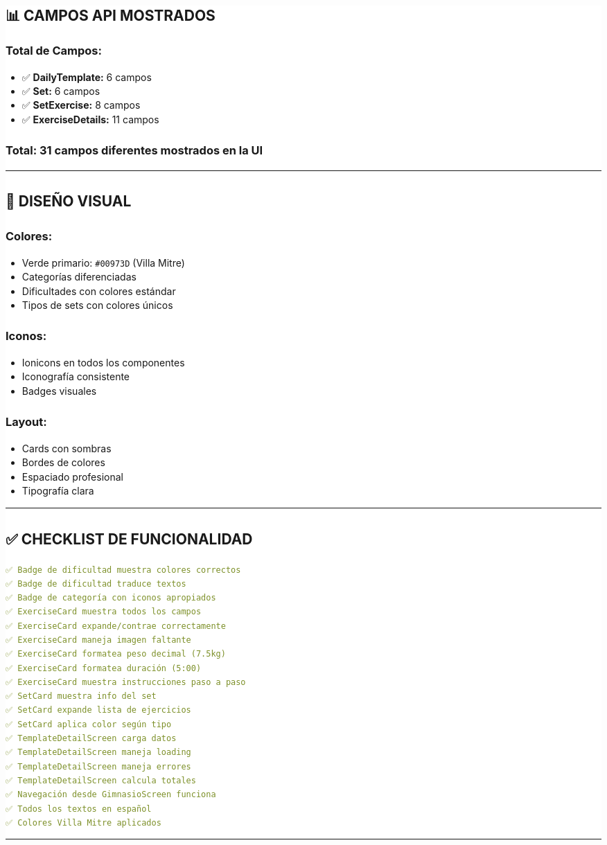 
## 📊 CAMPOS API MOSTRADOS

### **Total de Campos:**
- ✅ **DailyTemplate:** 6 campos
- ✅ **Set:** 6 campos
- ✅ **SetExercise:** 8 campos
- ✅ **ExerciseDetails:** 11 campos

### **Total:** 31 campos diferentes mostrados en la UI

---

## 🎨 DISEÑO VISUAL

### **Colores:**
- Verde primario: `#00973D` (Villa Mitre)
- Categorías diferenciadas
- Dificultades con colores estándar
- Tipos de sets con colores únicos

### **Iconos:**
- Ionicons en todos los componentes
- Iconografía consistente
- Badges visuales

### **Layout:**
- Cards con sombras
- Bordes de colores
- Espaciado profesional
- Tipografía clara

---

## ✅ CHECKLIST DE FUNCIONALIDAD

```yaml
✅ Badge de dificultad muestra colores correctos
✅ Badge de dificultad traduce textos
✅ Badge de categoría con iconos apropiados
✅ ExerciseCard muestra todos los campos
✅ ExerciseCard expande/contrae correctamente
✅ ExerciseCard maneja imagen faltante
✅ ExerciseCard formatea peso decimal (7.5kg)
✅ ExerciseCard formatea duración (5:00)
✅ ExerciseCard muestra instrucciones paso a paso
✅ SetCard muestra info del set
✅ SetCard expande lista de ejercicios
✅ SetCard aplica color según tipo
✅ TemplateDetailScreen carga datos
✅ TemplateDetailScreen maneja loading
✅ TemplateDetailScreen maneja errores
✅ TemplateDetailScreen calcula totales
✅ Navegación desde GimnasioScreen funciona
✅ Todos los textos en español
✅ Colores Villa Mitre aplicados
```

---